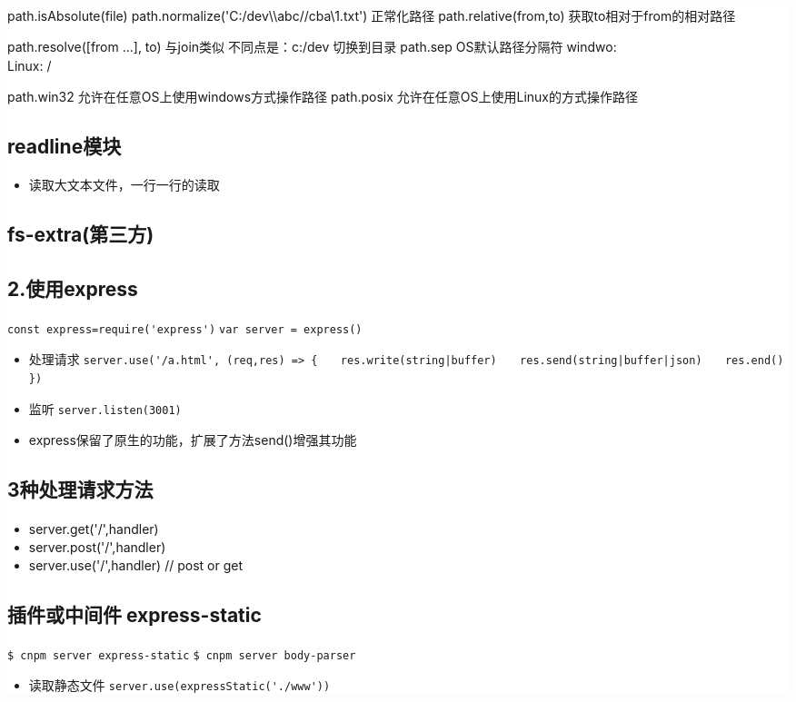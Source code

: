 path.isAbsolute(file)
path.normalize('C:/dev\\\abc//cba\\1.txt') 正常化路径
path.relative(from,to)
	获取to相对于from的相对路径

path.resolve([from ...], to) 
	与join类似
	不同点是：c:/dev 切换到目录
path.sep
	OS默认路径分隔符
	windwo: \
	Linux: /

path.win32 
	允许在任意OS上使用windows方式操作路径
path.posix
	允许在任意OS上使用Linux的方式操作路径

## readline模块
- 读取大文本文件，一行一行的读取

## fs-extra(第三方)

## 2.使用express 
`const express=require('express')`
`var server = express()`

- 处理请求
`server.use('/a.html', (req,res) => {`
`	res.write(string|buffer)`
`	res.send(string|buffer|json)`
`	res.end()`
`})`
- 监听
`server.listen(3001)`

- express保留了原生的功能，扩展了方法send()增强其功能

## 3种处理请求方法
- server.get('/',handler)
- server.post('/',handler)
- server.use('/',handler) // post or get

## 插件或中间件 express-static
`$ cnpm server express-static` 
`$ cnpm server body-parser` 

- 读取静态文件
`server.use(expressStatic('./www'))`

